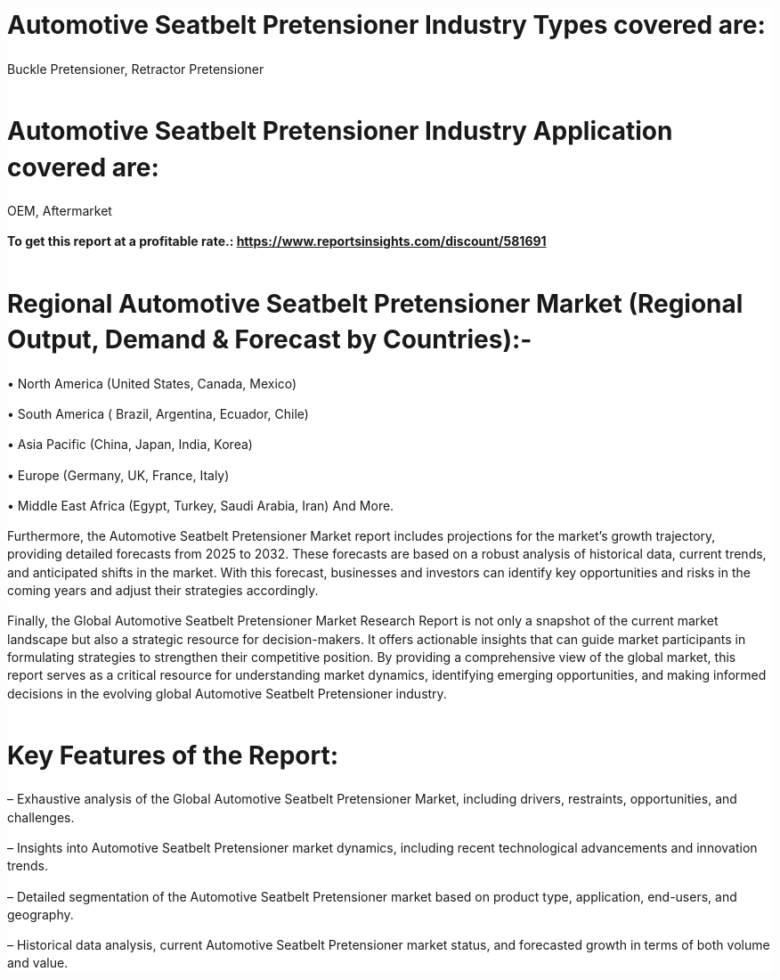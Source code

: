 # <strong>Automotive Seatbelt Pretensioner Industry Types covered are:</strong>

Buckle Pretensioner, Retractor Pretensioner

# <strong>Automotive Seatbelt Pretensioner Industry Application covered are:</strong>

OEM, Aftermarket

<strong>To get this report at a profitable rate.: <a href=https://www.reportsinsights.com/discount/581691>https://www.reportsinsights.com/discount/581691</a></strong>

# <strong>Regional Automotive Seatbelt Pretensioner Market (Regional Output, Demand &amp; Forecast by Countries):-</strong>

• North America (United States, Canada, Mexico)

• South America ( Brazil, Argentina, Ecuador, Chile)

• Asia Pacific (China, Japan, India, Korea)

• Europe (Germany, UK, France, Italy)

• Middle East Africa (Egypt, Turkey, Saudi Arabia, Iran) And More.

Furthermore, the Automotive Seatbelt Pretensioner Market report includes projections for the market’s growth trajectory, providing detailed forecasts from 2025 to 2032. These forecasts are based on a robust analysis of historical data, current trends, and anticipated shifts in the market. With this forecast, businesses and investors can identify key opportunities and risks in the coming years and adjust their strategies accordingly.

Finally, the Global Automotive Seatbelt Pretensioner Market Research Report is not only a snapshot of the current market landscape but also a strategic resource for decision-makers. It offers actionable insights that can guide market participants in formulating strategies to strengthen their competitive position. By providing a comprehensive view of the global market, this report serves as a critical resource for understanding market dynamics, identifying emerging opportunities, and making informed decisions in the evolving global Automotive Seatbelt Pretensioner industry.

# <strong>Key Features of the Report:</strong>

– Exhaustive analysis of the Global Automotive Seatbelt Pretensioner Market, including drivers, restraints, opportunities, and challenges.

– Insights into Automotive Seatbelt Pretensioner market dynamics, including recent technological advancements and innovation trends.

– Detailed segmentation of the Automotive Seatbelt Pretensioner market based on product type, application, end-users, and geography.

– Historical data analysis, current Automotive Seatbelt Pretensioner market status, and forecasted growth in terms of both volume and value.
